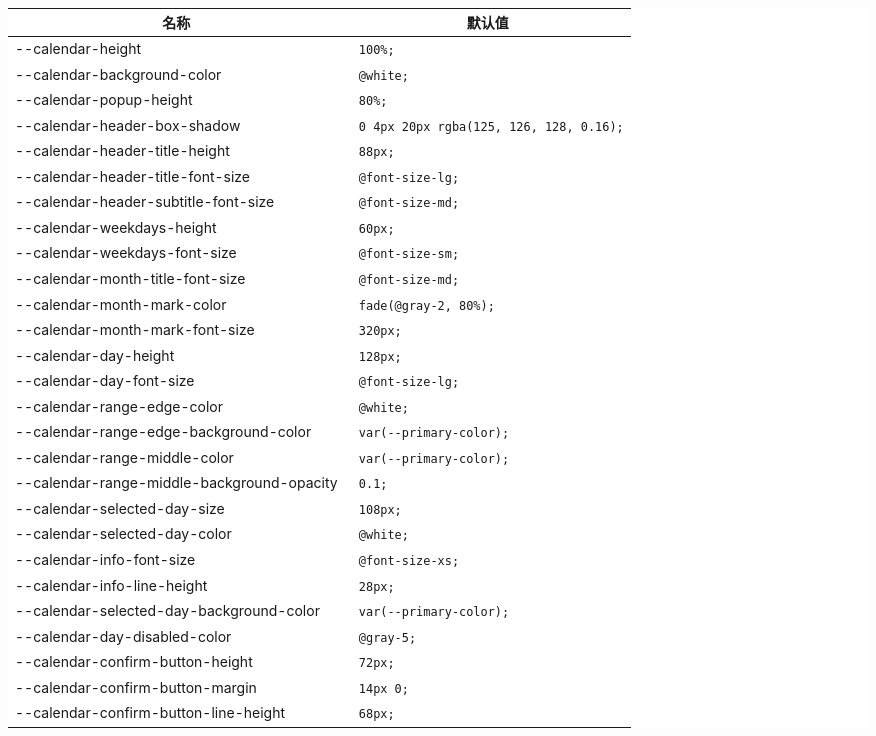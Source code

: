| 名称                                       | 默认值                                   |
| ------------------------------------------ | ---------------------------------------- |
| --calendar-height                          | ` 100%;`                                 |
| --calendar-background-color                | ` @white;`                               |
| --calendar-popup-height                    | ` 80%;`                                  |
| --calendar-header-box-shadow               | ` 0 4px 20px rgba(125, 126, 128, 0.16);` |
| --calendar-header-title-height             | ` 88px;`                                 |
| --calendar-header-title-font-size          | ` @font-size-lg;`                        |
| --calendar-header-subtitle-font-size       | ` @font-size-md;`                        |
| --calendar-weekdays-height                 | ` 60px;`                                 |
| --calendar-weekdays-font-size              | ` @font-size-sm;`                        |
| --calendar-month-title-font-size           | ` @font-size-md;`                        |
| --calendar-month-mark-color                | ` fade(@gray-2, 80%);`                   |
| --calendar-month-mark-font-size            | ` 320px;`                                |
| --calendar-day-height                      | ` 128px;`                                |
| --calendar-day-font-size                   | ` @font-size-lg;`                        |
| --calendar-range-edge-color                | ` @white;`                               |
| --calendar-range-edge-background-color     | ` var(--primary-color);`                 |
| --calendar-range-middle-color              | ` var(--primary-color);`                 |
| --calendar-range-middle-background-opacity | ` 0.1;`                                  |
| --calendar-selected-day-size               | ` 108px;`                                |
| --calendar-selected-day-color              | ` @white;`                               |
| --calendar-info-font-size                  | ` @font-size-xs;`                        |
| --calendar-info-line-height                | ` 28px;`                                 |
| --calendar-selected-day-background-color   | ` var(--primary-color);`                 |
| --calendar-day-disabled-color              | ` @gray-5;`                              |
| --calendar-confirm-button-height           | ` 72px;`                                 |
| --calendar-confirm-button-margin           | ` 14px 0;`                               |
| --calendar-confirm-button-line-height      | ` 68px;`                                 |
